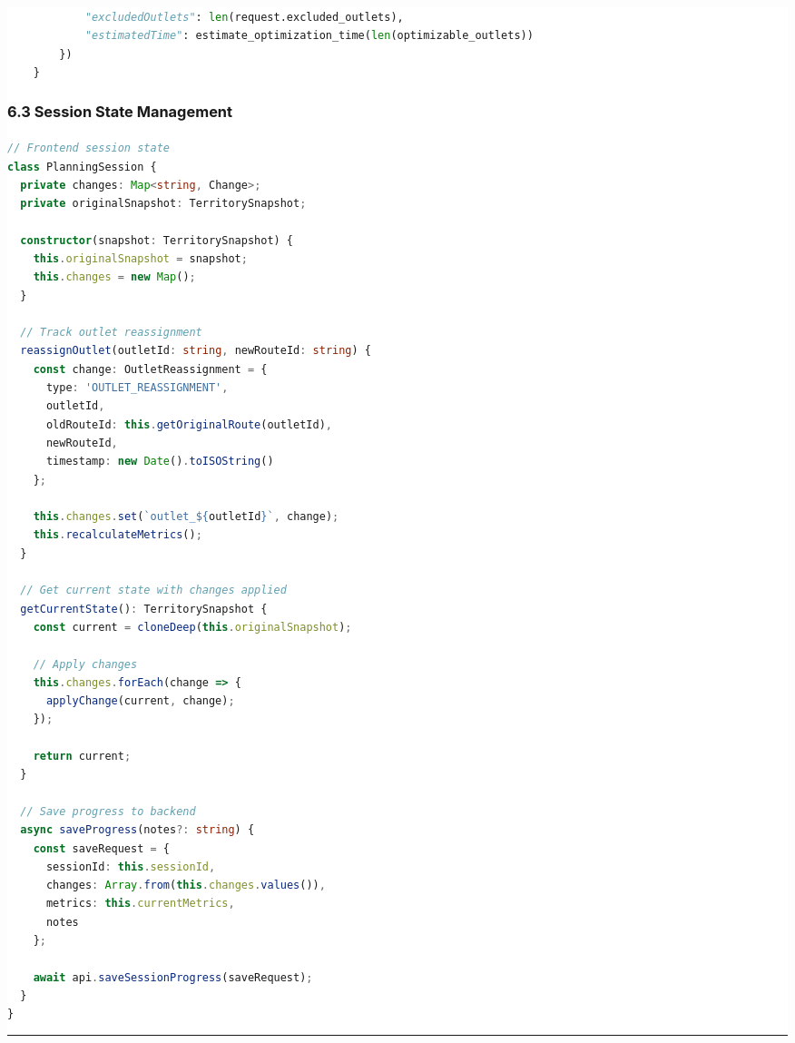 ```python
            "excludedOutlets": len(request.excluded_outlets),
            "estimatedTime": estimate_optimization_time(len(optimizable_outlets))
        })
    }
```

### 6.3 Session State Management

```typescript
// Frontend session state
class PlanningSession {
  private changes: Map<string, Change>;
  private originalSnapshot: TerritorySnapshot;
  
  constructor(snapshot: TerritorySnapshot) {
    this.originalSnapshot = snapshot;
    this.changes = new Map();
  }
  
  // Track outlet reassignment
  reassignOutlet(outletId: string, newRouteId: string) {
    const change: OutletReassignment = {
      type: 'OUTLET_REASSIGNMENT',
      outletId,
      oldRouteId: this.getOriginalRoute(outletId),
      newRouteId,
      timestamp: new Date().toISOString()
    };
    
    this.changes.set(`outlet_${outletId}`, change);
    this.recalculateMetrics();
  }
  
  // Get current state with changes applied
  getCurrentState(): TerritorySnapshot {
    const current = cloneDeep(this.originalSnapshot);
    
    // Apply changes
    this.changes.forEach(change => {
      applyChange(current, change);
    });
    
    return current;
  }
  
  // Save progress to backend
  async saveProgress(notes?: string) {
    const saveRequest = {
      sessionId: this.sessionId,
      changes: Array.from(this.changes.values()),
      metrics: this.currentMetrics,
      notes
    };
    
    await api.saveSessionProgress(saveRequest);
  }
}
```

---